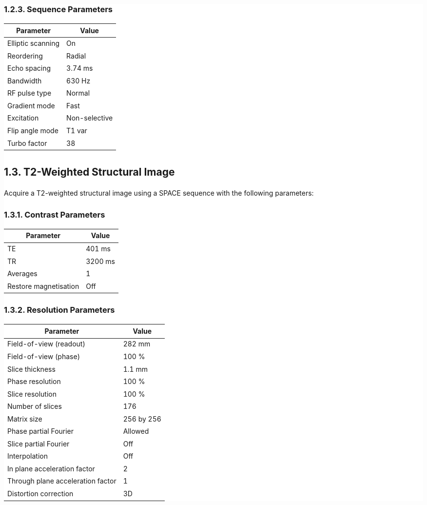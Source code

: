 ### 1.2.3. Sequence Parameters
| Parameter | Value |
|-----------|-------|
| Elliptic scanning | On|
| Reordering| Radial|
| Echo spacing | 3.74 ms |
| Bandwidth | 630 Hz  |
| RF pulse type | Normal |
| Gradient mode | Fast |
| Excitation | Non-selective |
| Flip angle mode | T1 var |
| Turbo factor | 38 |

## 1.3. T2-Weighted Structural Image
Acquire a T2-weighted structural image using a SPACE sequence with the 
following parameters:

### 1.3.1. Contrast Parameters
| Parameter | Value |
|-----------|-------|
| TE        | 401 ms |
| TR        | 3200 ms |
| Averages  | 1    |
| Restore magnetisation | Off |

### 1.3.2. Resolution Parameters
| Parameter | Value |
|-----------|-------|
| Field-of-view (readout)| 282 mm |
| Field-of-view (phase)  | 100 %  |
| Slice thickness  | 1.1 mm |
| Phase resolution  | 100 % |
| Slice resolution  | 100 % |
| Number of slices | 176 |
| Matrix size | 256 by 256 |
| Phase partial Fourier | Allowed |
| Slice partial Fourier | Off |
| Interpolation | Off |
| In plane acceleration factor | 2 |
| Through plane acceleration factor | 1 |
| Distortion correction| 3D |
